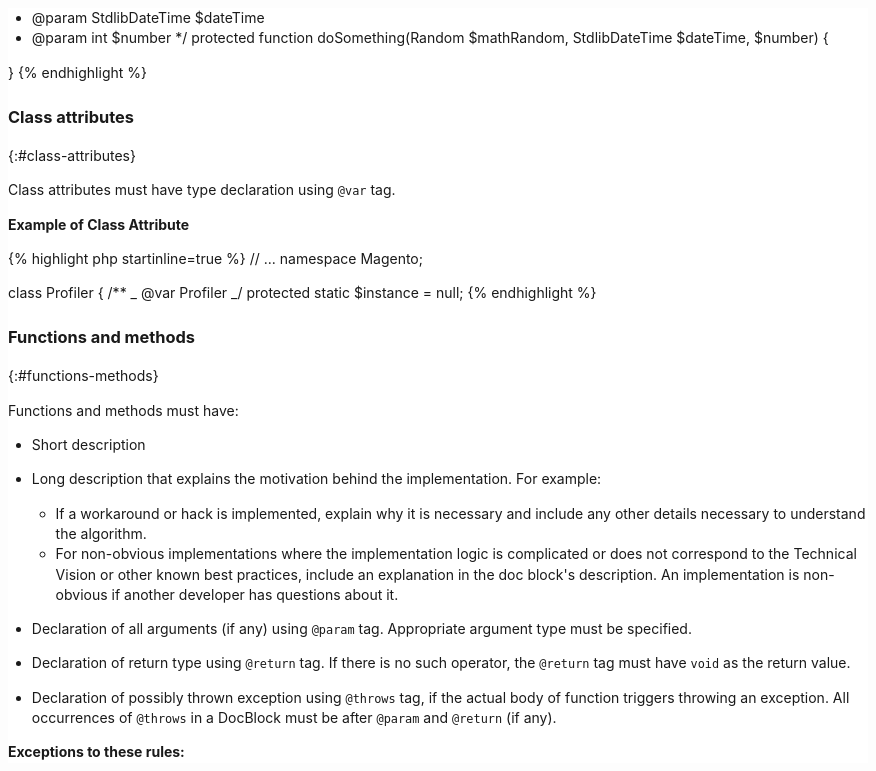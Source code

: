 * @param StdlibDateTime $dateTime
* @param int            $number
   \*/
  protected function doSomething(Random $mathRandom, StdlibDateTime $dateTime, $number)
  {

}
{% endhighlight %}

### Class attributes

{:#class-attributes}

Class attributes must have type declaration using `@var` tag.

**Example of Class Attribute**

{% highlight php startinline=true %}
// ...
namespace Magento;

class Profiler
{
    /\*\*
     _ @var Profiler
     _/
    protected static $instance = null;
{% endhighlight %}

### Functions and methods

{:#functions-methods}

Functions and methods must have:

* Short description
* Long description that explains the motivation behind the implementation.
  For example:

  * If a workaround or hack is implemented, explain why it is necessary and include any other details necessary to understand the algorithm.
  * For non-obvious implementations where the implementation logic is complicated or does not correspond to the Technical Vision or other known best practices, include an explanation in the doc block's description.
    An implementation is non-obvious if another developer has questions about it.

* Declaration of all arguments (if any) using `@param` tag.
  Appropriate argument type must be specified.
* Declaration of return type using `@return` tag.
  If there is no such operator, the `@return` tag must have `void` as the return value.
* Declaration of possibly thrown exception using `@throws` tag, if the actual body of function triggers throwing an exception.
  All occurrences of `@throws` in a DocBlock must be after `@param` and `@return` (if any).

**Exceptions to these rules:**
